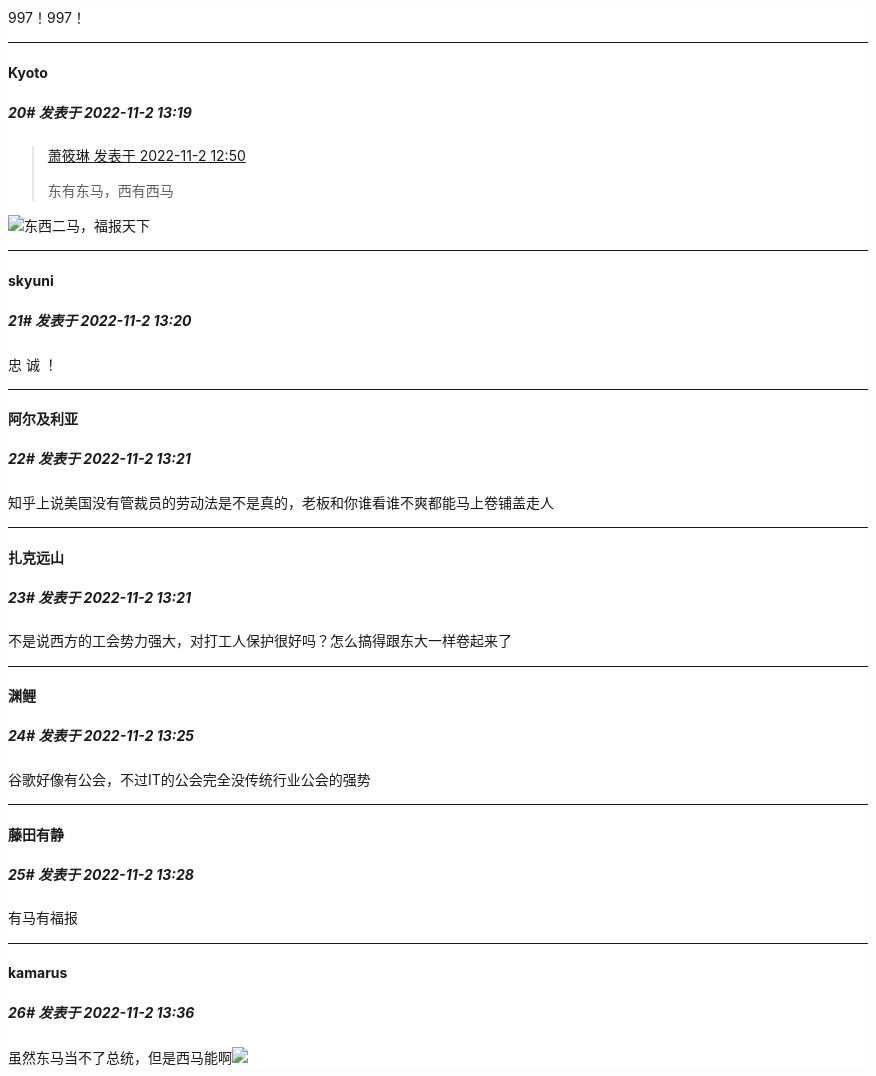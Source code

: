 997！997！

*****

####  Kyoto  
##### 20#       发表于 2022-11-2 13:19

<blockquote><a href="httphttps://bbs.saraba1st.com/2b/forum.php?mod=redirect&amp;goto=findpost&amp;pid=58239292&amp;ptid=2102809" target="_blank">萧筱琳 发表于 2022-11-2 12:50</a>

东有东马，西有西马</blockquote>
<img src="https://static.saraba1st.com/image/smiley/face2017/067.png" referrerpolicy="no-referrer">东西二马，福报天下

*****

####  skyuni  
##### 21#       发表于 2022-11-2 13:20

忠 诚 ！

*****

####  阿尔及利亚  
##### 22#       发表于 2022-11-2 13:21

知乎上说美国没有管裁员的劳动法是不是真的，老板和你谁看谁不爽都能马上卷铺盖走人

*****

####  扎克远山  
##### 23#       发表于 2022-11-2 13:21

不是说西方的工会势力强大，对打工人保护很好吗？怎么搞得跟东大一样卷起来了

*****

####  渊鲤  
##### 24#       发表于 2022-11-2 13:25

谷歌好像有公会，不过IT的公会完全没传统行业公会的强势

*****

####  藤田有静  
##### 25#       发表于 2022-11-2 13:28

有马有福报

*****

####  kamarus  
##### 26#       发表于 2022-11-2 13:36

虽然东马当不了总统，但是西马能啊<img src="https://static.saraba1st.com/image/smiley/face2017/067.png" referrerpolicy="no-referrer">
